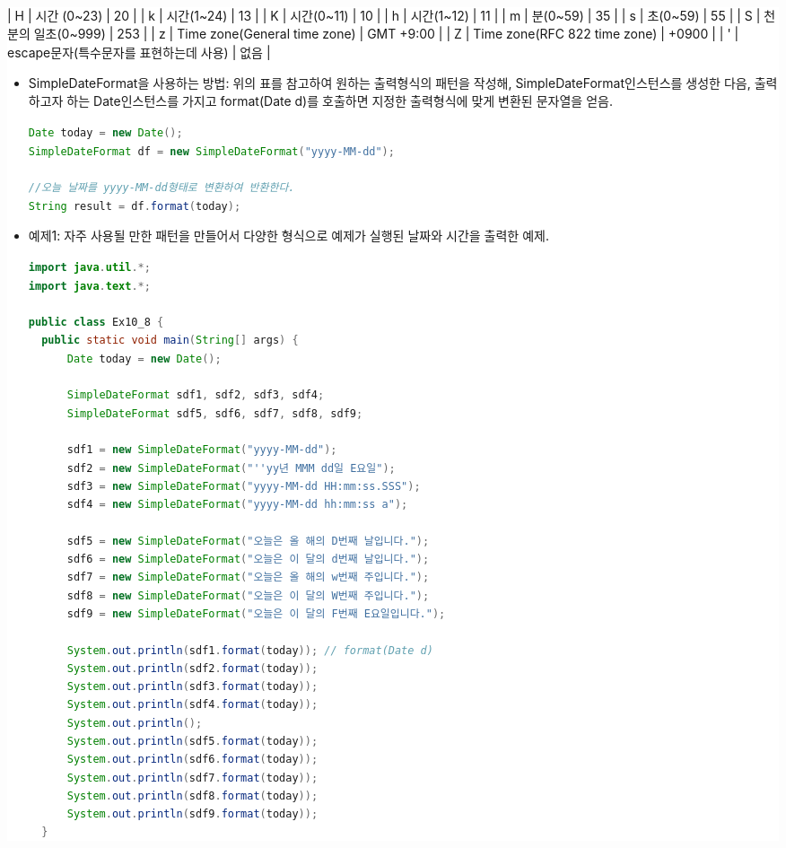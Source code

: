 | H    | 시간 (0~23)                            | 20               |
| k    | 시간(1~24)                             | 13               |
| K    | 시간(0~11)                             | 10               |
| h    | 시간(1~12)                             | 11               |
| m    | 분(0~59)                               | 35               |
| s    | 초(0~59)                               | 55               |
| S    | 천분의 일초(0~999)                     | 253              |
| z    | Time zone(General time zone)           | GMT +9:00        |
| Z    | Time zone(RFC 822 time zone)           | +0900            |
| '    | escape문자(특수문자를 표현하는데 사용) | 없음             |

* SimpleDateFormat을 사용하는 방법:
  위의 표를 참고하여 원하는 출력형식의 패턴을 작성해, SimpleDateFormat인스턴스를 생성한 다음, 출력하고자 하는 Date인스턴스를 가지고 format(Date d)를 호출하면 지정한 출력형식에 맞게 변환된 문자열을 얻음.

  ```java
  Date today = new Date();
  SimpleDateFormat df = new SimpleDateFormat("yyyy-MM-dd");
  
  //오늘 날짜를 yyyy-MM-dd형태로 변환하여 반환한다.
  String result = df.format(today);
  ```

  

* 예제1: 자주 사용될 만한 패턴을 만들어서 다양한 형식으로 예제가 실행된 날짜와 시간을 출력한 예제.

  ```java
  import java.util.*;
  import java.text.*;
  
  public class Ex10_8 {
  	public static void main(String[] args) {
  		Date today = new Date();
  		
  		SimpleDateFormat sdf1, sdf2, sdf3, sdf4;
  		SimpleDateFormat sdf5, sdf6, sdf7, sdf8, sdf9;
  		
  		sdf1 = new SimpleDateFormat("yyyy-MM-dd");
  		sdf2 = new SimpleDateFormat("''yy년 MMM dd일 E요일");
  		sdf3 = new SimpleDateFormat("yyyy-MM-dd HH:mm:ss.SSS");
  		sdf4 = new SimpleDateFormat("yyyy-MM-dd hh:mm:ss a");
  		
  		sdf5 = new SimpleDateFormat("오늘은 올 해의 D번째 날입니다.");
  		sdf6 = new SimpleDateFormat("오늘은 이 달의 d번째 날입니다.");
  		sdf7 = new SimpleDateFormat("오늘은 올 해의 w번째 주입니다.");
  		sdf8 = new SimpleDateFormat("오늘은 이 달의 W번째 주입니다.");
  		sdf9 = new SimpleDateFormat("오늘은 이 달의 F번째 E요일입니다.");
  		
  		System.out.println(sdf1.format(today)); // format(Date d)
  		System.out.println(sdf2.format(today));
  		System.out.println(sdf3.format(today));
  		System.out.println(sdf4.format(today));
  		System.out.println();
  		System.out.println(sdf5.format(today));
  		System.out.println(sdf6.format(today));
  		System.out.println(sdf7.format(today));
  		System.out.println(sdf8.format(today));
  		System.out.println(sdf9.format(today));
  	}
  ```